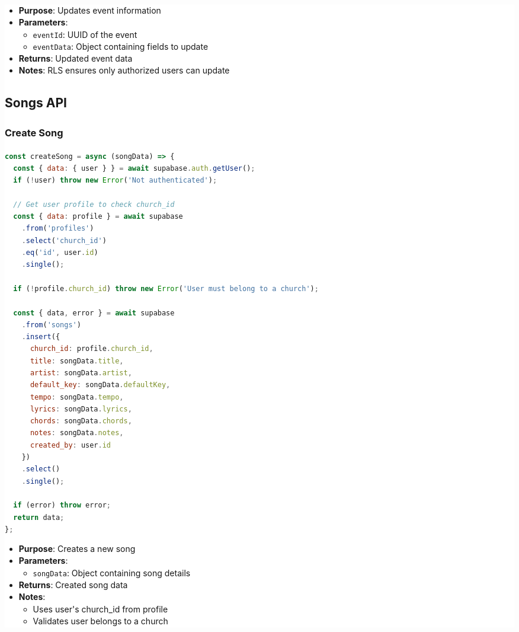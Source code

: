 - **Purpose**: Updates event information
- **Parameters**:
  - `eventId`: UUID of the event
  - `eventData`: Object containing fields to update
- **Returns**: Updated event data
- **Notes**: RLS ensures only authorized users can update

## Songs API

### Create Song

```javascript
const createSong = async (songData) => {
  const { data: { user } } = await supabase.auth.getUser();
  if (!user) throw new Error('Not authenticated');
  
  // Get user profile to check church_id
  const { data: profile } = await supabase
    .from('profiles')
    .select('church_id')
    .eq('id', user.id)
    .single();
  
  if (!profile.church_id) throw new Error('User must belong to a church');
  
  const { data, error } = await supabase
    .from('songs')
    .insert({
      church_id: profile.church_id,
      title: songData.title,
      artist: songData.artist,
      default_key: songData.defaultKey,
      tempo: songData.tempo,
      lyrics: songData.lyrics,
      chords: songData.chords,
      notes: songData.notes,
      created_by: user.id
    })
    .select()
    .single();
  
  if (error) throw error;
  return data;
};
```

- **Purpose**: Creates a new song
- **Parameters**:
  - `songData`: Object containing song details
- **Returns**: Created song data
- **Notes**: 
  - Uses user's church_id from profile
  - Validates user belongs to a church
